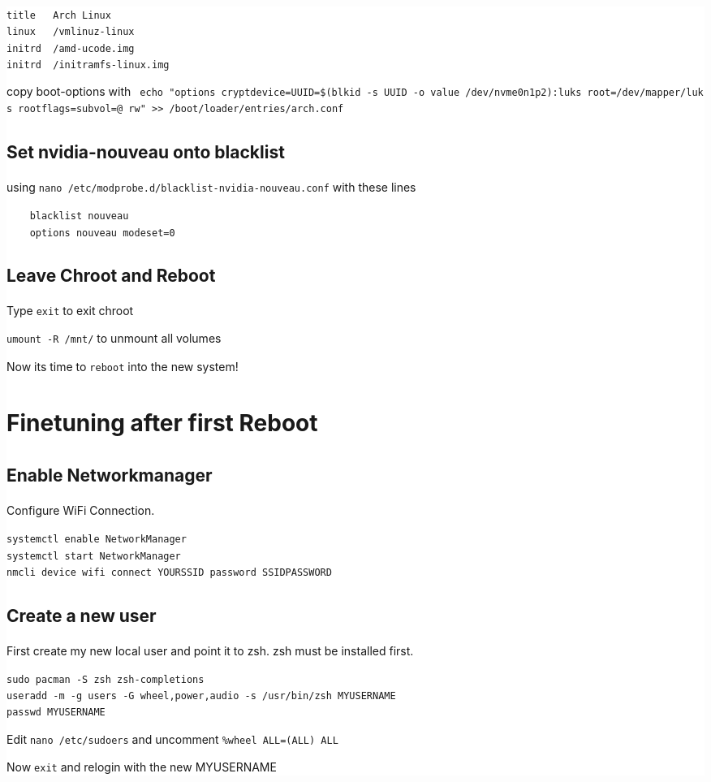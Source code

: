 ```
title	Arch Linux
linux	/vmlinuz-linux
initrd	/amd-ucode.img
initrd	/initramfs-linux.img
```

copy boot-options with
` echo "options	cryptdevice=UUID=$(blkid -s UUID -o value /dev/nvme0n1p2):luks root=/dev/mapper/luks rootflags=subvol=@ rw" >> /boot/loader/entries/arch.conf` 


## Set nvidia-nouveau onto blacklist 

using `nano /etc/modprobe.d/blacklist-nvidia-nouveau.conf` with these lines

```
	blacklist nouveau
	options nouveau modeset=0
```

## Leave Chroot and Reboot

Type `exit` to exit chroot

`umount -R /mnt/` to unmount all volumes

Now its time to `reboot` into the new system!

# Finetuning after first Reboot

## Enable Networkmanager

Configure WiFi Connection.

```
systemctl enable NetworkManager
systemctl start NetworkManager
nmcli device wifi connect YOURSSID password SSIDPASSWORD
```

## Create a new user 

First create my new local user and point it to zsh. zsh must be installed first.

```
sudo pacman -S zsh zsh-completions
useradd -m -g users -G wheel,power,audio -s /usr/bin/zsh MYUSERNAME
passwd MYUSERNAME
```

Edit `nano /etc/sudoers` and uncomment `%wheel ALL=(ALL) ALL`

Now `exit` and relogin with the new MYUSERNAME
